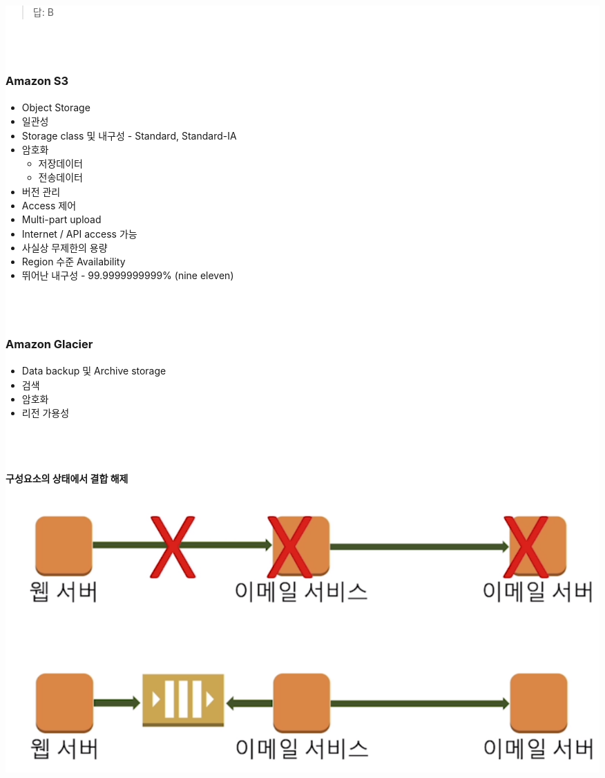 >  답: B

<br><br>

### Amazon S3

- Object Storage
- 일관성
- Storage class 및 내구성 - Standard, Standard-IA
- 암호화 
  - 저장데이터
  - 전송데이터
- 버전 관리
- Access 제어
- Multi-part upload
- Internet / API access 가능
- 사실상 무제한의 용량
- Region 수준 Availability
- 뛰어난 내구성 - 99.9999999999% (nine eleven)

<br>

<br>

### Amazon Glacier

- Data backup 및 Archive storage
- 검색
- 암호화
- 리전 가용성

<br><br>

#### 구성요소의 상태에서 결합 해제

![image-20200309135329574](../../images/image-20200309135329574.png)
